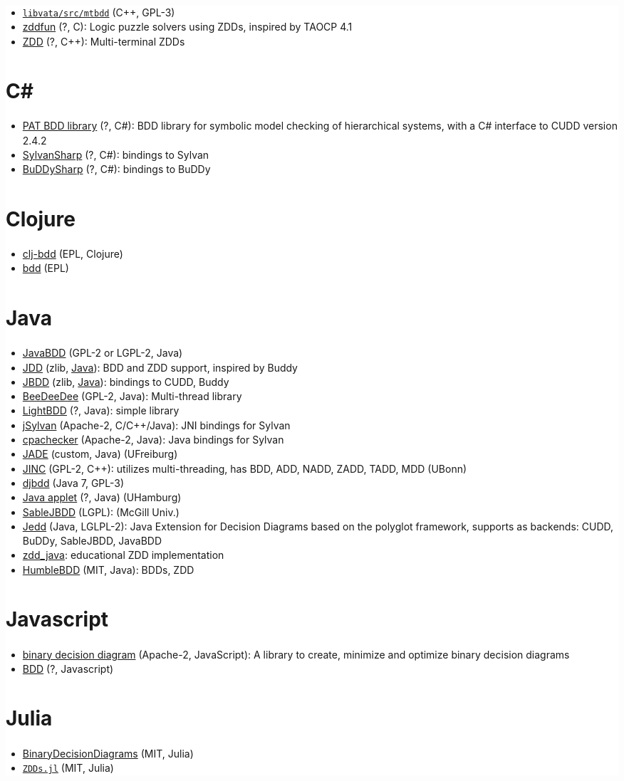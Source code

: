 - [`libvata/src/mtbdd`](https://github.com/ondrik/libvata/tree/master/src/mtbdd) (C++, GPL-3)
- [zddfun](https://github.com/blynn/zddfun) (?, C): Logic puzzle solvers using ZDDs, inspired by TAOCP 4.1
- [ZDD](https://github.com/tanakalab/ZDD) (?, C++): Multi-terminal ZDDs

# C# #
- [PAT BDD library](https://www.comp.nus.edu.sg/~pat/bddlib/) (?, C\#): BDD library for symbolic model checking of hierarchical systems, with a C\# interface to CUDD version 2.4.2
- [SylvanSharp](https://github.com/thisiscam/SylvanSharp) (?, C#): bindings to Sylvan
- [BuDDySharp](https://github.com/thisiscam/BuDDySharp) (?, C#): bindings to BuDDy

# Clojure
- [clj-bdd](https://github.com/dcreager/clj-bdd) (EPL, Clojure)
- [bdd](https://github.com/rhinocratic/bdd) (EPL)

# Java
- [JavaBDD](http://javabdd.sourceforge.net/) (GPL-2 or LGPL-2, Java)
- [JDD](http://javaddlib.sourceforge.net/jdd/) (zlib, [Java](https://bitbucket.org/vahidi/jdd)): BDD and ZDD support, inspired by Buddy
- [JBDD](http://javaddlib.sourceforge.net/jbdd/) (zlib, [Java](https://bitbucket.org/vahidi/jbdd/src/master/)): bindings to CUDD, Buddy
- [BeeDeeDee](https://github.com/JuliaSoft/BeeDeeDee) (GPL-2, Java): Multi-thread library
- [LightBDD](https://github.com/SigmaX/LightBDD) (?, Java): simple library
- [jSylvan](https://github.com/utwente-fmt/jsylvan) (Apache-2, C/C++/Java): JNI bindings for Sylvan
- [cpachecker](https://github.com/dbeyer/cpachecker/tree/c25691b2328ea05071c6950d02bf72b20ad81ed0/src/org/sosy_lab/cpachecker/util/predicates/bdd) (Apache-2, Java): Java bindings for Sylvan
- [JADE](https://www.informatik.uni-bremen.de/agra/eng/jade.php) (custom, Java) (UFreiburg)
- [JINC](http://jossowski.de/projects/jinc/jinc.html) (GPL-2, C++): utilizes multi-threading, has BDD, ADD, NADD, ZADD, TADD, MDD (UBonn)
- [djbdd](https://github.com/diegojromerolopez/djbdd) (Java 7, GPL-3)
- [Java applet](http://tams-www.informatik.uni-hamburg.de/applets/java-bdd/bdd-applet.html) (?, Java) (UHamburg)
- [SableJBDD](http://www.sable.mcgill.ca/~fqian/SableJBDD/) (LGPL): (McGill Univ.)
- [Jedd](https://www.sable.mcgill.ca/jedd/) (Java, LGLPL-2): Java Extension for Decision Diagrams based on the polyglot framework, supports as backends: CUDD, BuDDy, SableJBDD, JavaBDD
- [zdd_java](https://github.com/higotakayuki/zdd_java): educational ZDD implementation
- [HumbleBDD](https://github.com/powerofpi/HumbleBDD) (MIT, Java): BDDs, ZDD

# Javascript
- [binary decision diagram](https://github.com/pubkey/binary-decision-diagram) (Apache-2, JavaScript): A library to create, minimize and optimize binary decision diagrams
- [BDD](http://fooo.fr/~vjeux/epita/bdd/) (?, Javascript)

# Julia
- [BinaryDecisionDiagrams](https://github.com/albertocasagrande/BinaryDecisionDiagrams) (MIT, Julia)
- [`ZDDs.jl`](https://github.com/ngr-t/ZDDs.jl) (MIT, Julia)

